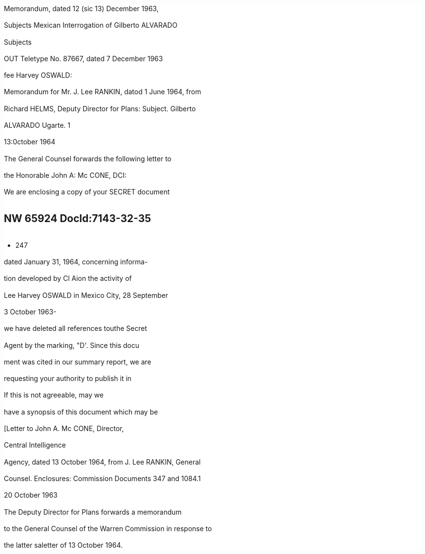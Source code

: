 Memorandum, dated 12 (sic 13) December 1963,

Subjects Mexican Interrogation of Gilberto ALVARADO

Subjects

OUT Teletype No. 87667, dated 7 December 1963

fee Harvey OSWALD:

Memorandum for Mr. J. Lee RANKIN, datod 1 June 1964, from

Richard HELMS, Deputy Director for Plans: Subject. Gilberto

ALVARADO Ugarte. 1

13:0ctober 1964

The General Counsel forwards the following letter to

the Honorable John A: Mc CONE, DCI:

We are enclosing a copy of your SECRET document

NW 65924 Docld:7143-32-35
---

##
- 247

dated January 31, 1964, concerning informa-

tion developed by Cl Aion the activity of

Lee Harvey OSWALD in Mexico City, 28 September

3 October 1963-

we have deleted all references touthe Secret

Agent by the marking, "D'. Since this docu

ment was cited in our summary report, we are

requesting your authority to publish it in

If this is not agreeable, may we

have a synopsis of this document which may be

[Letter to John A. Mc CONE, Director,

Central Intelligence

Agency, dated 13 October 1964, from J. Lee RANKIN, General

Counsel. Enclosures: Commission Documents 347 and 1084.1

20 October 1963

The Deputy Director for Plans forwards a memorandum

to the General Counsel of the Warren Commission in response to

the latter saletter of 13 October 1964.
